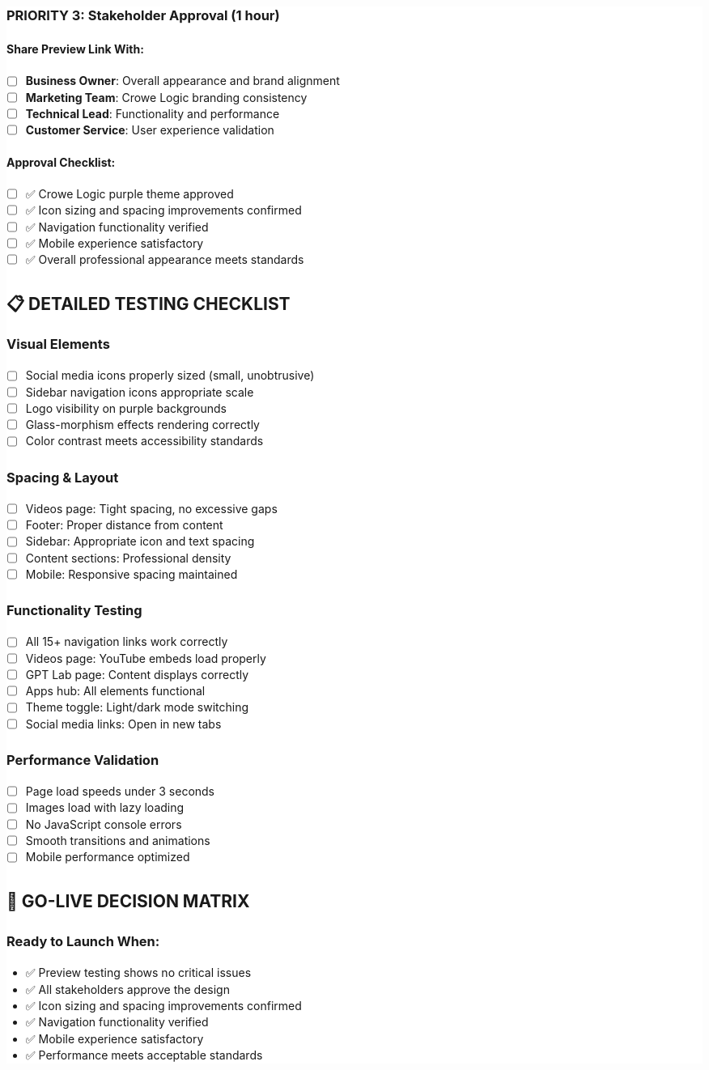 ### **PRIORITY 3: Stakeholder Approval** (1 hour)

#### Share Preview Link With:
- [ ] **Business Owner**: Overall appearance and brand alignment
- [ ] **Marketing Team**: Crowe Logic branding consistency
- [ ] **Technical Lead**: Functionality and performance
- [ ] **Customer Service**: User experience validation

#### Approval Checklist:
- [ ] ✅ Crowe Logic purple theme approved
- [ ] ✅ Icon sizing and spacing improvements confirmed
- [ ] ✅ Navigation functionality verified
- [ ] ✅ Mobile experience satisfactory
- [ ] ✅ Overall professional appearance meets standards

## 📋 **DETAILED TESTING CHECKLIST**

### **Visual Elements**
- [ ] Social media icons properly sized (small, unobtrusive)
- [ ] Sidebar navigation icons appropriate scale
- [ ] Logo visibility on purple backgrounds
- [ ] Glass-morphism effects rendering correctly
- [ ] Color contrast meets accessibility standards

### **Spacing & Layout**
- [ ] Videos page: Tight spacing, no excessive gaps
- [ ] Footer: Proper distance from content
- [ ] Sidebar: Appropriate icon and text spacing
- [ ] Content sections: Professional density
- [ ] Mobile: Responsive spacing maintained

### **Functionality Testing**
- [ ] All 15+ navigation links work correctly
- [ ] Videos page: YouTube embeds load properly
- [ ] GPT Lab page: Content displays correctly
- [ ] Apps hub: All elements functional
- [ ] Theme toggle: Light/dark mode switching
- [ ] Social media links: Open in new tabs

### **Performance Validation**
- [ ] Page load speeds under 3 seconds
- [ ] Images load with lazy loading
- [ ] No JavaScript console errors
- [ ] Smooth transitions and animations
- [ ] Mobile performance optimized

## 🎯 **GO-LIVE DECISION MATRIX**

### **Ready to Launch When:**
- ✅ Preview testing shows no critical issues
- ✅ All stakeholders approve the design
- ✅ Icon sizing and spacing improvements confirmed
- ✅ Navigation functionality verified
- ✅ Mobile experience satisfactory
- ✅ Performance meets acceptable standards

